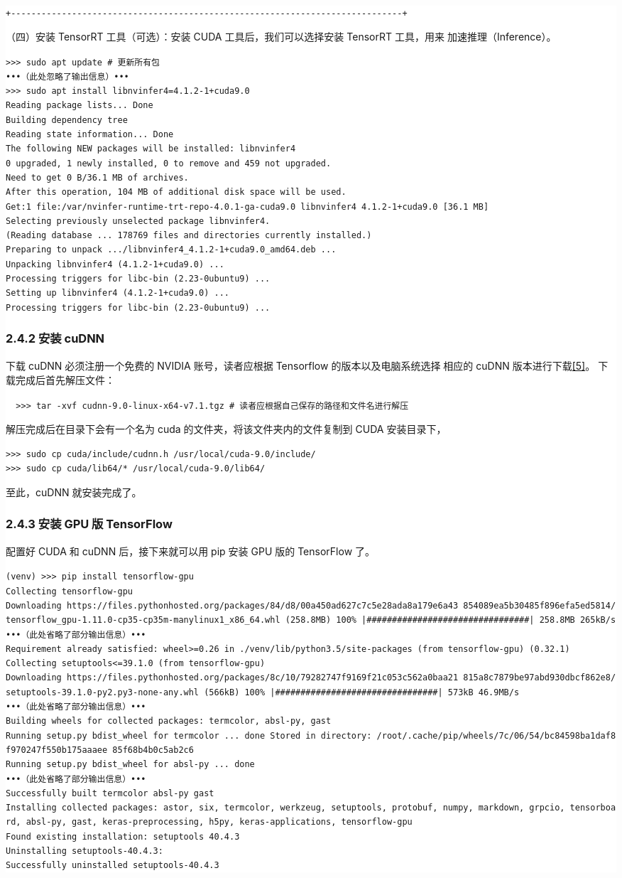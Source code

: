     +-----------------------------------------------------------------------------+

（四）安装 TensorRT ⼯具（可选）：安装 CUDA ⼯具后，我们可以选择安装 TensorRT ⼯具，⽤来 加速推理（Inference）。

    >>> sudo apt update # 更新所有包
    •••（此处忽略了输出信息）•••
    >>> sudo apt install libnvinfer4=4.1.2-1+cuda9.0
    Reading package lists... Done
    Building dependency tree
    Reading state information... Done
    The following NEW packages will be installed: libnvinfer4
    0 upgraded, 1 newly installed, 0 to remove and 459 not upgraded.
    Need to get 0 B/36.1 MB of archives.
    After this operation, 104 MB of additional disk space will be used.
    Get:1 file:/var/nvinfer-runtime-trt-repo-4.0.1-ga-cuda9.0 libnvinfer4 4.1.2-1+cuda9.0 [36.1 MB]
    Selecting previously unselected package libnvinfer4.
    (Reading database ... 178769 files and directories currently installed.)
    Preparing to unpack .../libnvinfer4_4.1.2-1+cuda9.0_amd64.deb ...
    Unpacking libnvinfer4 (4.1.2-1+cuda9.0) ...
    Processing triggers for libc-bin (2.23-0ubuntu9) ...
    Setting up libnvinfer4 (4.1.2-1+cuda9.0) ...
    Processing triggers for libc-bin (2.23-0ubuntu9) ...

### 2.4.2	安装 cuDNN<a id='Sec2.4.2'></a>
下载 cuDNN 必须注册⼀个免费的 NVIDIA 账号，读者应根据 Tensorflow 的版本以及电脑系统选择 相应的 cuDNN 版本进⾏下载[[5]](https://developer.nvidia.com/cudnn)。
下载完成后⾸先解压⽂件：

      >>> tar -xvf cudnn-9.0-linux-x64-v7.1.tgz # 读者应根据自己保存的路径和文件名进行解压

解压完成后在⽬录下会有⼀个名为 cuda 的⽂件夹，将该⽂件夹内的⽂件复制到 CUDA 安装⽬录下，

    >>> sudo cp cuda/include/cudnn.h /usr/local/cuda-9.0/include/
    >>> sudo cp cuda/lib64/* /usr/local/cuda-9.0/lib64/

⾄此，cuDNN 就安装完成了。

### 2.4.3	安装 GPU 版 TensorFlow<a id='Sec2.4.3'></a>
配置好 CUDA 和 cuDNN 后，接下来就可以⽤ pip 安装 GPU 版的 TensorFlow 了。

    (venv) >>> pip install tensorflow-gpu
    Collecting tensorflow-gpu
    Downloading https://files.pythonhosted.org/packages/84/d8/00a450ad627c7c5e28ada8a179e6a43 854089ea5b30485f896efa5ed5814/tensorflow_gpu-1.11.0-cp35-cp35m-manylinux1_x86_64.whl (258.8MB) 100% |################################| 258.8MB 265kB/s
    •••（此处省略了部分输出信息）•••
    Requirement already satisfied: wheel>=0.26 in ./venv/lib/python3.5/site-packages (from tensorflow-gpu) (0.32.1)
    Collecting setuptools<=39.1.0 (from tensorflow-gpu)
    Downloading https://files.pythonhosted.org/packages/8c/10/79282747f9169f21c053c562a0baa21 815a8c7879be97abd930dbcf862e8/setuptools-39.1.0-py2.py3-none-any.whl (566kB) 100% |################################| 573kB 46.9MB/s
    •••（此处省略了部分输出信息）•••
    Building wheels for collected packages: termcolor, absl-py, gast
    Running setup.py bdist_wheel for termcolor ... done Stored in directory: /root/.cache/pip/wheels/7c/06/54/bc84598ba1daf8f970247f550b175aaaee 85f68b4b0c5ab2c6
    Running setup.py bdist_wheel for absl-py ... done
    •••（此处省略了部分输出信息）•••
    Successfully built termcolor absl-py gast
    Installing collected packages: astor, six, termcolor, werkzeug, setuptools, protobuf, numpy, markdown, grpcio, tensorboard, absl-py, gast, keras-preprocessing, h5py, keras-applications, tensorflow-gpu
    Found existing installation: setuptools 40.4.3
    Uninstalling setuptools-40.4.3:
    Successfully uninstalled setuptools-40.4.3
